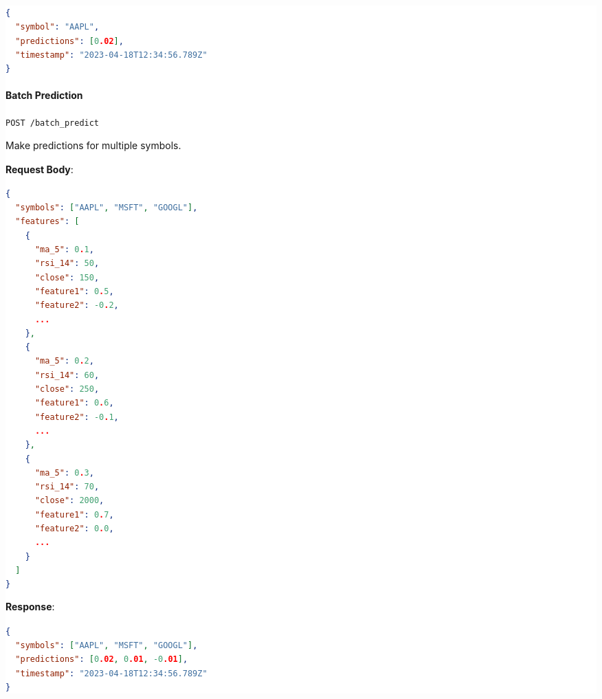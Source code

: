 ```json
{
  "symbol": "AAPL",
  "predictions": [0.02],
  "timestamp": "2023-04-18T12:34:56.789Z"
}
```

#### Batch Prediction

```
POST /batch_predict
```

Make predictions for multiple symbols.

**Request Body**:

```json
{
  "symbols": ["AAPL", "MSFT", "GOOGL"],
  "features": [
    {
      "ma_5": 0.1,
      "rsi_14": 50,
      "close": 150,
      "feature1": 0.5,
      "feature2": -0.2,
      ...
    },
    {
      "ma_5": 0.2,
      "rsi_14": 60,
      "close": 250,
      "feature1": 0.6,
      "feature2": -0.1,
      ...
    },
    {
      "ma_5": 0.3,
      "rsi_14": 70,
      "close": 2000,
      "feature1": 0.7,
      "feature2": 0.0,
      ...
    }
  ]
}
```

**Response**:

```json
{
  "symbols": ["AAPL", "MSFT", "GOOGL"],
  "predictions": [0.02, 0.01, -0.01],
  "timestamp": "2023-04-18T12:34:56.789Z"
}
```
